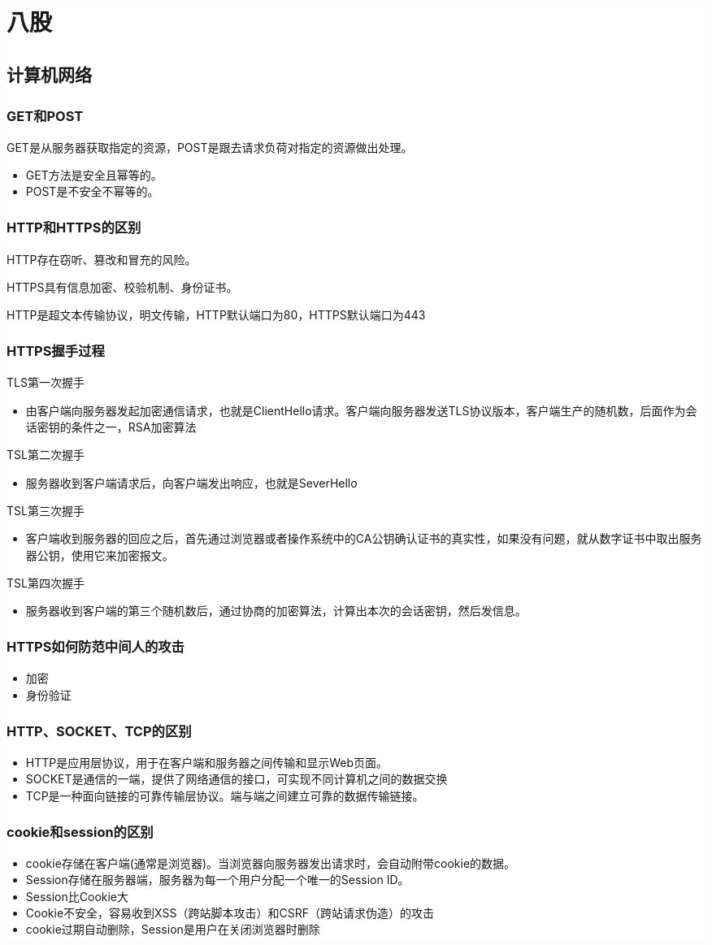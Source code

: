 # 八股

## 计算机网络

### GET和POST

GET是从服务器获取指定的资源，POST是跟去请求负荷对指定的资源做出处理。

* GET方法是安全且幂等的。
* POST是不安全不幂等的。

### HTTP和HTTPS的区别

HTTP存在窃听、篡改和冒充的风险。

HTTPS具有信息加密、校验机制、身份证书。

HTTP是超文本传输协议，明文传输，HTTP默认端口为80，HTTPS默认端口为443

### HTTPS握手过程

TLS第一次握手

* 由客户端向服务器发起加密通信请求，也就是ClientHello请求。客户端向服务器发送TLS协议版本，客户端生产的随机数，后面作为会话密钥的条件之一，RSA加密算法

TSL第二次握手

* 服务器收到客户端请求后，向客户端发出响应，也就是SeverHello

TSL第三次握手

* 客户端收到服务器的回应之后，首先通过浏览器或者操作系统中的CA公钥确认证书的真实性，如果没有问题，就从数字证书中取出服务器公钥，使用它来加密报文。

TSL第四次握手

* 服务器收到客户端的第三个随机数后，通过协商的加密算法，计算出本次的会话密钥，然后发信息。

### HTTPS如何防范中间人的攻击

* 加密
* 身份验证

### HTTP、SOCKET、TCP的区别

* HTTP是应用层协议，用于在客户端和服务器之间传输和显示Web页面。
* SOCKET是通信的一端，提供了网络通信的接口，可实现不同计算机之间的数据交换
* TCP是一种面向链接的可靠传输层协议。端与端之间建立可靠的数据传输链接。

### cookie和session的区别

* cookie存储在客户端(通常是浏览器)。当浏览器向服务器发出请求时，会自动附带cookie的数据。
* Session存储在服务器端，服务器为每一个用户分配一个唯一的Session ID。
* Session比Cookie大
* Cookie不安全，容易收到XSS（跨站脚本攻击）和CSRF（跨站请求伪造）的攻击
* cookie过期自动删除，Session是用户在关闭浏览器时删除
